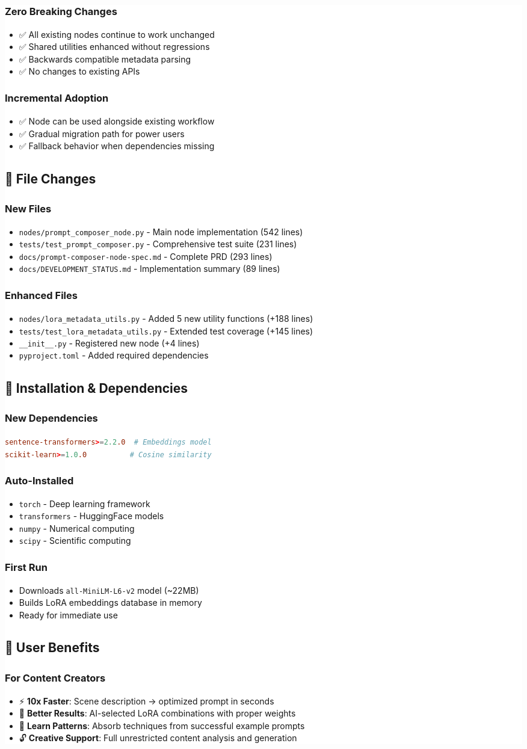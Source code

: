 ### **Zero Breaking Changes**
- ✅ All existing nodes continue to work unchanged
- ✅ Shared utilities enhanced without regressions
- ✅ Backwards compatible metadata parsing
- ✅ No changes to existing APIs

### **Incremental Adoption**
- ✅ Node can be used alongside existing workflow
- ✅ Gradual migration path for power users
- ✅ Fallback behavior when dependencies missing

## 📁 **File Changes**

### **New Files**
- `nodes/prompt_composer_node.py` - Main node implementation (542 lines)
- `tests/test_prompt_composer.py` - Comprehensive test suite (231 lines)  
- `docs/prompt-composer-node-spec.md` - Complete PRD (293 lines)
- `docs/DEVELOPMENT_STATUS.md` - Implementation summary (89 lines)

### **Enhanced Files**
- `nodes/lora_metadata_utils.py` - Added 5 new utility functions (+188 lines)
- `tests/test_lora_metadata_utils.py` - Extended test coverage (+145 lines)
- `__init__.py` - Registered new node (+4 lines)
- `pyproject.toml` - Added required dependencies

## 🚀 **Installation & Dependencies**

### **New Dependencies**
```toml
sentence-transformers>=2.2.0  # Embeddings model
scikit-learn>=1.0.0          # Cosine similarity
```

### **Auto-Installed**
- `torch` - Deep learning framework
- `transformers` - HuggingFace models
- `numpy` - Numerical computing
- `scipy` - Scientific computing

### **First Run**
- Downloads `all-MiniLM-L6-v2` model (~22MB)
- Builds LoRA embeddings database in memory
- Ready for immediate use

## 🎯 **User Benefits**

### **For Content Creators**
- ⚡ **10x Faster**: Scene description → optimized prompt in seconds
- 🎨 **Better Results**: AI-selected LoRA combinations with proper weights
- 🧠 **Learn Patterns**: Absorb techniques from successful example prompts
- 🔓 **Creative Support**: Full unrestricted content analysis and generation
